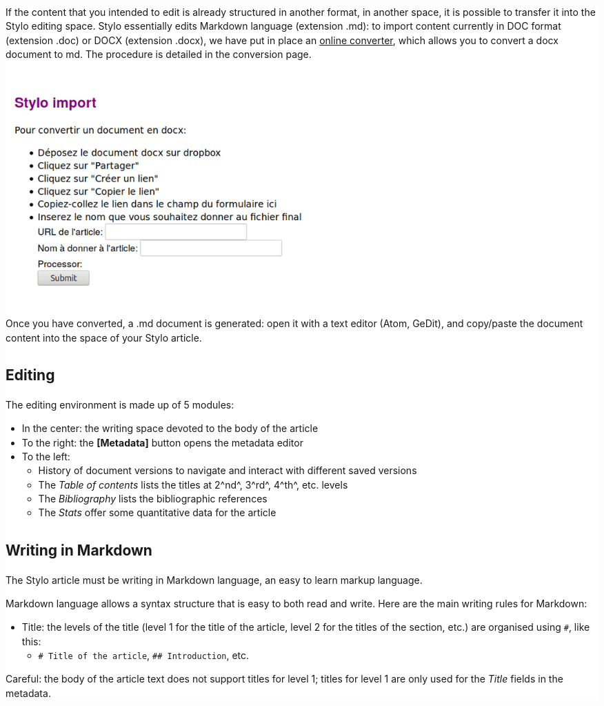 If the content that you intended to edit is already structured in another format, in another space, it is possible to transfer it into the Stylo editing space. Stylo essentially edits Markdown language (extension .md): to import content currently in DOC format (extension .doc) or DOCX (extension .docx), we have put in place an [online converter](https://stylo-export.ecrituresnumeriques.ca/importdocx.html), which allows you to convert a docx document to md. The procedure is detailed in the conversion page.

![Import](uploads/images/Import.png)

Once you have converted, a .md document is generated: open it with a text editor (Atom, GeDit), and copy/paste the document content into the space of your Stylo article.

## Editing

The editing environment is made up of 5 modules:

- In the center: the writing space devoted to the body of the article
- To the right: the **[Metadata]** button opens the metadata editor 
- To the left:
  - History of document versions to navigate and interact with different saved versions
  - The *Table of contents* lists the titles at 2^nd^, 3^rd^, 4^th^, etc. levels
  - The *Bibliography* lists the bibliographic references
  - The *Stats* offer some quantitative data for the article

## Writing in Markdown

The Stylo article must be writing in Markdown language, an easy to learn markup language.

Markdown language allows a syntax structure that is easy to both read and write. Here are the main writing rules for Markdown:

- Title: the levels of the title (level 1 for the title of the article, level 2 for the titles of the section, etc.) are organised using ```#```, like this: 
	- ```# Title of the article```, ```## Introduction```, etc.

Careful: the body of the article text does not support titles for level 1; titles for level 1 are only used for the *Title* fields in the metadata.
